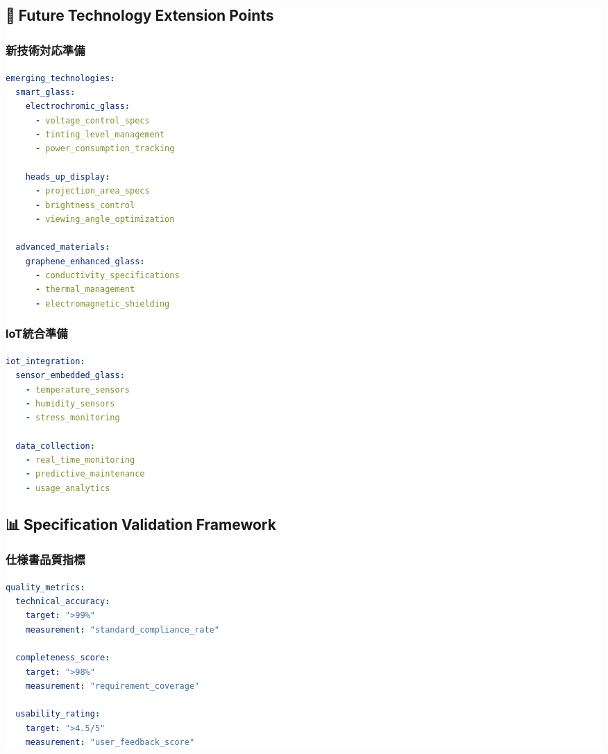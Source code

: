 ## 🚀 Future Technology Extension Points

### 新技術対応準備
```yaml
emerging_technologies:
  smart_glass:
    electrochromic_glass:
      - voltage_control_specs
      - tinting_level_management
      - power_consumption_tracking
    
    heads_up_display:
      - projection_area_specs
      - brightness_control
      - viewing_angle_optimization
  
  advanced_materials:
    graphene_enhanced_glass:
      - conductivity_specifications
      - thermal_management
      - electromagnetic_shielding
```

### IoT統合準備
```yaml
iot_integration:
  sensor_embedded_glass:
    - temperature_sensors
    - humidity_sensors
    - stress_monitoring
  
  data_collection:
    - real_time_monitoring
    - predictive_maintenance
    - usage_analytics
```

## 📊 Specification Validation Framework

### 仕様書品質指標
```yaml
quality_metrics:
  technical_accuracy:
    target: ">99%"
    measurement: "standard_compliance_rate"
  
  completeness_score:
    target: ">98%"
    measurement: "requirement_coverage"
  
  usability_rating:
    target: ">4.5/5"
    measurement: "user_feedback_score"
```
